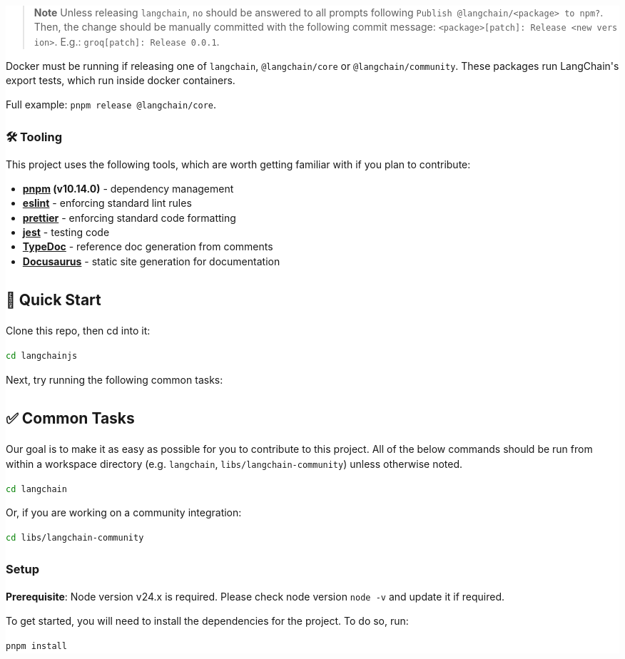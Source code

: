 > **Note** Unless releasing `langchain`, `no` should be answered to all prompts following `Publish @langchain/<package> to npm?`. Then, the change should be manually committed with the following commit message: `<package>[patch]: Release <new version>`. E.g.: `groq[patch]: Release 0.0.1`.

Docker must be running if releasing one of `langchain`, `@langchain/core` or `@langchain/community`. These packages run LangChain's export tests, which run inside docker containers.

Full example: `pnpm release @langchain/core`.

### 🛠️ Tooling

This project uses the following tools, which are worth getting familiar
with if you plan to contribute:

- **[pnpm](https://pnpm.io/) (v10.14.0)** - dependency management
- **[eslint](https://eslint.org/)** - enforcing standard lint rules
- **[prettier](https://prettier.io/)** - enforcing standard code formatting
- **[jest](https://jestjs.io/)** - testing code
- **[TypeDoc](https://typedoc.org/)** - reference doc generation from
  comments
- **[Docusaurus](https://docusaurus.io/)** - static site generation for documentation

## 🚀 Quick Start

Clone this repo, then cd into it:

```bash
cd langchainjs
```

Next, try running the following common tasks:

## ✅ Common Tasks

Our goal is to make it as easy as possible for you to contribute to this project.
All of the below commands should be run from within a workspace directory (e.g. `langchain`, `libs/langchain-community`) unless otherwise noted.

```bash
cd langchain
```

Or, if you are working on a community integration:

```bash
cd libs/langchain-community
```

### Setup

**Prerequisite**: Node version v24.x is required. Please check node version `node -v` and update it if required.

To get started, you will need to install the dependencies for the project. To do so, run:

```bash
pnpm install
```
